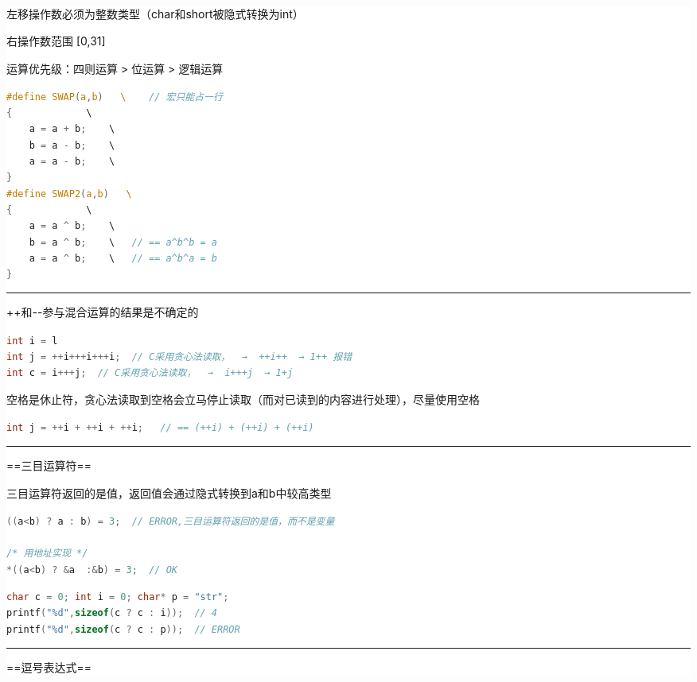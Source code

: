 左移操作数必须为整数类型（char和short被隐式转换为int）

右操作数范围 [0,31]

运算优先级：四则运算 > 位运算 > 逻辑运算

```C
#define SWAP(a,b)   \    // 宏只能占一行
{             \    
	a = a + b;    \
	b = a - b;    \
	a = a - b;    \
}
#define SWAP2(a,b)   \    
{             \    
	a = a ^ b;    \
	b = a ^ b;    \   // == a^b^b = a
	a = a ^ b;    \   // == a^b^a = b
}
```

---

++和--参与混合运算的结果是不确定的

```C
int i = l
int j = ++i+++i+++i;  // C采用贪心法读取，  →  ++i++  → 1++ 报错
int c = i+++j;  // C采用贪心法读取，  →  i+++j  → 1+j
```

空格是休止符，贪心法读取到空格会立马停止读取（而对已读到的内容进行处理），尽量使用空格

```C
int j = ++i + ++i + ++i;   // == (++i) + (++i) + (++i)
```

---

==三目运算符==

三目运算符返回的是值，返回值会通过隐式转换到a和b中较高类型

```C
((a<b) ? a : b) = 3;  // ERROR,三目运算符返回的是值，而不是变量

/* 用地址实现 */
*((a<b) ? &a  :&b) = 3;  // OK
```

```c
char c = 0; int i = 0; char* p = "str";
printf("%d",sizeof(c ? c : i));  // 4
printf("%d",sizeof(c ? c : p));  // ERROR
```

---

==逗号表达式==

